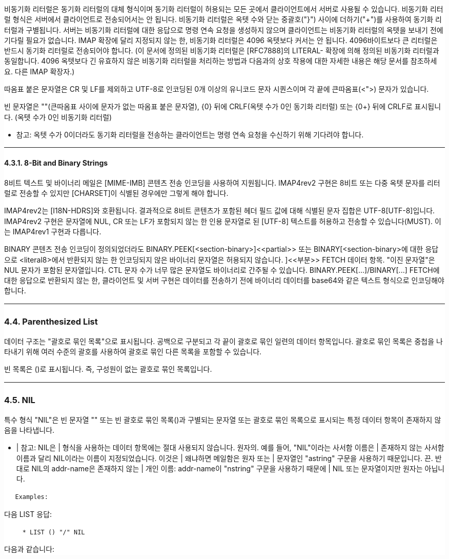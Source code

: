 비동기화 리터럴은 동기화 리터럴의 대체 형식이며 동기화 리터럴이 허용되는 모든 곳에서 클라이언트에서 서버로 사용될 수 있습니다.  비동기화 리터럴 형식은 서버에서 클라이언트로 전송되어서는 안 됩니다.  비동기화 리터럴은 옥텟 수와 닫는 중괄호\("}"\) 사이에 더하기\("+"\)를 사용하여 동기화 리터럴과 구별됩니다.  서버는 비동기화 리터럴에 대한 응답으로 명령 연속 요청을 생성하지 않으며 클라이언트는 비동기화 리터럴의 옥텟을 보내기 전에 기다릴 필요가 없습니다.  IMAP 확장에 달리 지정되지 않는 한, 비동기화 리터럴은 4096 옥텟보다 커서는 안 됩니다.  4096바이트보다 큰 리터럴은 반드시 동기화 리터럴로 전송되어야 합니다.  \(이 문서에 정의된 비동기화 리터럴은 \[RFC7888\]의 LITERAL- 확장에 의해 정의된 비동기화 리터럴과 동일합니다. 4096 옥텟보다 긴 유효하지 않은 비동기화 리터럴을 처리하는 방법과 다음과의 상호 작용에 대한 자세한 내용은 해당 문서를 참조하세요. 다른 IMAP 확장자.\)

따옴표 붙은 문자열은 CR 및 LF를 제외하고 UTF-8로 인코딩된 0개 이상의 유니코드 문자 시퀀스이며 각 끝에 큰따옴표\(<"\>\) 문자가 있습니다.

빈 문자열은 ""\(큰따옴표 사이에 문자가 없는 따옴표 붙은 문자열\), {0} 뒤에 CRLF\(옥텟 수가 0인 동기화 리터럴\) 또는 {0+} 뒤에 CRLF로 표시됩니다. \(옥텟 수가 0인 비동기화 리터럴\)

- 참고: 옥텟 수가 0이더라도 동기화 리터럴을 전송하는 클라이언트는 명령 연속 요청을 수신하기 위해 기다려야 합니다.

---
#### **4.3.1.  8-Bit and Binary Strings**

8비트 텍스트 및 바이너리 메일은 \[MIME-IMB\] 콘텐츠 전송 인코딩을 사용하여 지원됩니다.  IMAP4rev2 구현은 8비트 또는 다중 옥텟 문자를 리터럴로 전송할 수 있지만 \[CHARSET\]이 식별된 경우에만 그렇게 해야 합니다.

IMAP4rev2는 \[I18N-HDRS\]와 호환됩니다.  결과적으로 8비트 콘텐츠가 포함된 헤더 필드 값에 대해 식별된 문자 집합은 UTF-8\[UTF-8\]입니다.  IMAP4rev2 구현은 문자열에 NUL, CR 또는 LF가 포함되지 않는 한 인용 문자열로 된 \[UTF-8\] 텍스트를 허용하고 전송할 수 있습니다\(MUST\).  이는 IMAP4rev1 구현과 다릅니다.

BINARY 콘텐츠 전송 인코딩이 정의되었더라도 BINARY.PEEK\[<section-binary\>\]<<partial\>\> 또는 BINARY\[<section-binary\>에 대한 응답으로 <literal8\>에서 반환되지 않는 한 인코딩되지 않은 바이너리 문자열은 허용되지 않습니다. \]<<부분\>\> FETCH 데이터 항목.  "이진 문자열"은 NUL 문자가 포함된 문자열입니다.  CTL 문자 수가 너무 많은 문자열도 바이너리로 간주될 수 있습니다.  BINARY.PEEK\[...\]/BINARY\[...\] FETCH에 대한 응답으로 반환되지 않는 한, 클라이언트 및 서버 구현은 데이터를 전송하기 전에 바이너리 데이터를 base64와 같은 텍스트 형식으로 인코딩해야 합니다.

---
### **4.4.  Parenthesized List**

데이터 구조는 "괄호로 묶인 목록"으로 표시됩니다. 공백으로 구분되고 각 끝이 괄호로 묶인 일련의 데이터 항목입니다.  괄호로 묶인 목록은 중첩을 나타내기 위해 여러 수준의 괄호를 사용하여 괄호로 묶인 다른 목록을 포함할 수 있습니다.

빈 목록은 \(\)로 표시됩니다. 즉, 구성원이 없는 괄호로 묶인 목록입니다.

---
### **4.5.  NIL**

특수 형식 "NIL"은 빈 문자열 "" 또는 빈 괄호로 묶인 목록\(\)과 구별되는 문자열 또는 괄호로 묶인 목록으로 표시되는 특정 데이터 항목이 존재하지 않음을 나타냅니다.

- |  참고: NIL은 | 형식을 사용하는 데이터 항목에는 절대 사용되지 않습니다.  원자의.  예를 들어, "NIL"이라는 사서함 이름은 |  존재하지 않는 사서함 이름과 달리 NIL이라는 이름이 지정되었습니다.  이것은 |  왜냐하면 메일함은 원자 또는 | 문자열인 "astring" 구문을 사용하기 때문입니다.  끈.  반대로 NIL의 addr-name은 존재하지 않는 |  개인 이름: addr-name이 "nstring" 구문을 사용하기 때문에 |  NIL 또는 문자열이지만 원자는 아닙니다.

```text
   Examples:
```

다음 LIST 응답:

```text
     * LIST () "/" NIL
```

다음과 같습니다:

